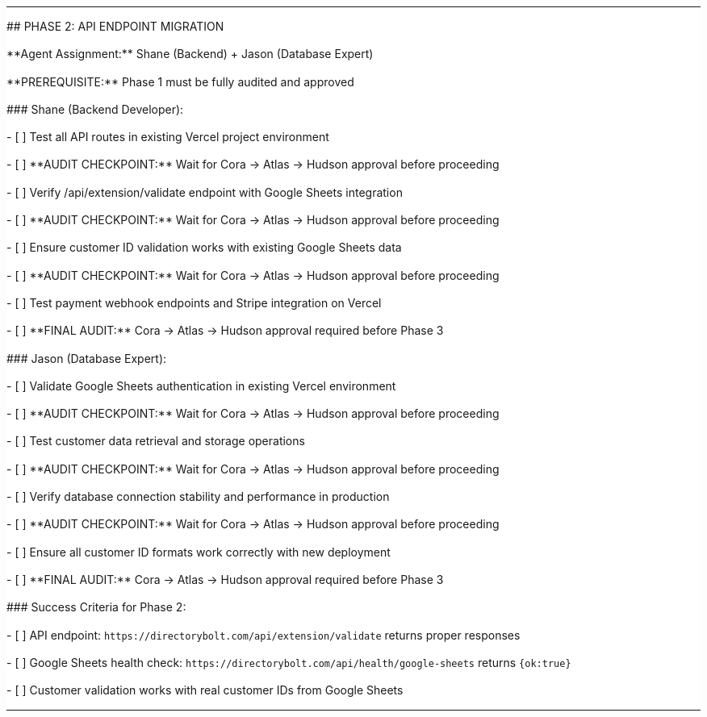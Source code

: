

---



\## PHASE 2: API ENDPOINT MIGRATION

\*\*Agent Assignment:\*\* Shane (Backend) + Jason (Database Expert)

\*\*PREREQUISITE:\*\* Phase 1 must be fully audited and approved



\### Shane (Backend Developer):

\- \[ ] Test all API routes in existing Vercel project environment

\- \[ ] \*\*AUDIT CHECKPOINT:\*\* Wait for Cora → Atlas → Hudson approval before proceeding

\- \[ ] Verify /api/extension/validate endpoint with Google Sheets integration

\- \[ ] \*\*AUDIT CHECKPOINT:\*\* Wait for Cora → Atlas → Hudson approval before proceeding

\- \[ ] Ensure customer ID validation works with existing Google Sheets data

\- \[ ] \*\*AUDIT CHECKPOINT:\*\* Wait for Cora → Atlas → Hudson approval before proceeding

\- \[ ] Test payment webhook endpoints and Stripe integration on Vercel

\- \[ ] \*\*FINAL AUDIT:\*\* Cora → Atlas → Hudson approval required before Phase 3



\### Jason (Database Expert):

\- \[ ] Validate Google Sheets authentication in existing Vercel environment

\- \[ ] \*\*AUDIT CHECKPOINT:\*\* Wait for Cora → Atlas → Hudson approval before proceeding

\- \[ ] Test customer data retrieval and storage operations

\- \[ ] \*\*AUDIT CHECKPOINT:\*\* Wait for Cora → Atlas → Hudson approval before proceeding

\- \[ ] Verify database connection stability and performance in production

\- \[ ] \*\*AUDIT CHECKPOINT:\*\* Wait for Cora → Atlas → Hudson approval before proceeding

\- \[ ] Ensure all customer ID formats work correctly with new deployment

\- \[ ] \*\*FINAL AUDIT:\*\* Cora → Atlas → Hudson approval required before Phase 3



\### Success Criteria for Phase 2:

\- \[ ] API endpoint: `https://directorybolt.com/api/extension/validate` returns proper responses

\- \[ ] Google Sheets health check: `https://directorybolt.com/api/health/google-sheets` returns `{ok:true}`

\- \[ ] Customer validation works with real customer IDs from Google Sheets



---


